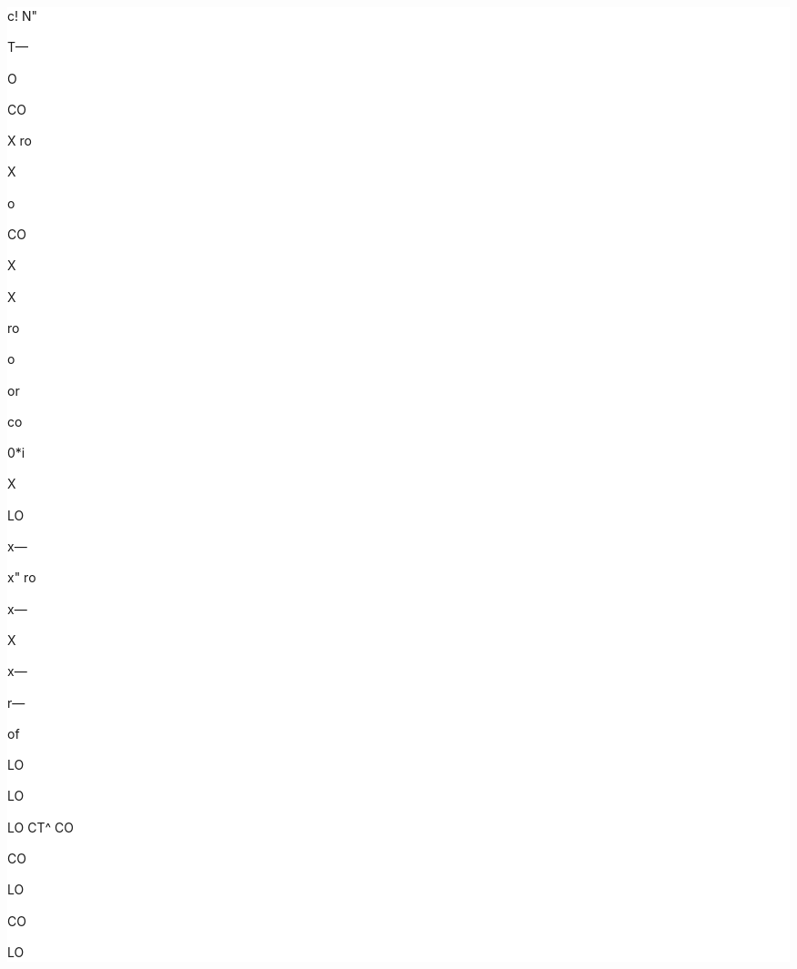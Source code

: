 c! N"

T—

O

CO

X
ro

X

o

CO

X

X

ro

o

or

co

0*i

X

LO

x—

x"
ro

x—

X

x—

r—

of

LO

LO

LO CT^
CO

CO

LO

CO

LO
